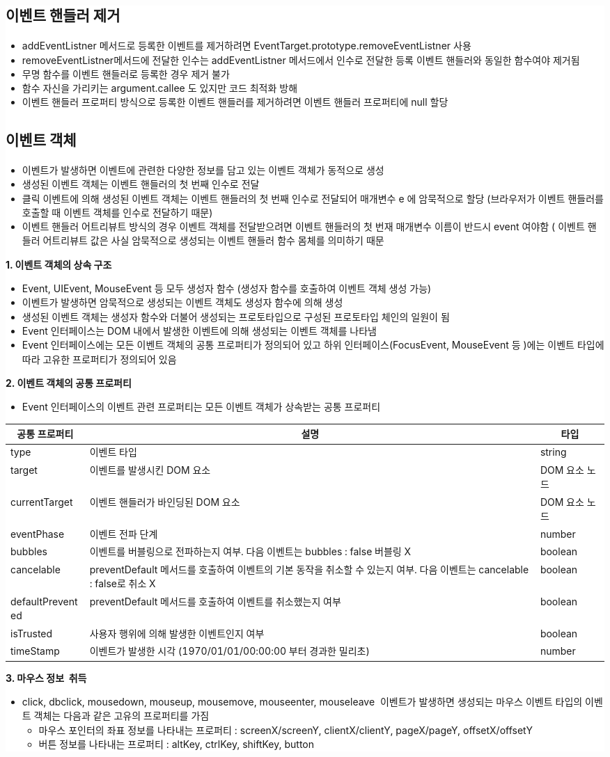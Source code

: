 ## **이벤트 핸들러 제거**

-   addEventListner 메서드로 등록한 이벤트를 제거하려면 EventTarget.prototype.removeEventListner 사용
-   removeEventListner메서드에 전달한 인수는 addEventListner 메서드에서 인수로 전달한 등록 이벤트 핸들러와 동일한 함수여야 제거됨
-   무명 함수를 이벤트 핸들러로 등록한 경우 제거 불가
-   함수 자신을 가리키는 argument.callee 도 있지만 코드 최적화 방해
-   이벤트 핸들러 프로퍼티 방식으로 등록한 이벤트 핸들러를 제거하려면 이벤트 핸들러 프로퍼티에 null 할당

## **이벤트 객체**

-   이벤트가 발생하면 이벤트에 관련한 다양한 정보를 담고 있는 이벤트 객체가 동적으로 생성
-   생성된 이벤트 객체는 이벤트 핸들러의 첫 번째 인수로 전달
-   클릭 이벤트에 의해 생성된 이벤트 객체는 이벤트 핸들러의 첫 번째 인수로 전달되어 매개변수 e 에 암묵적으로 할당 (브라우저가 이벤트 핸들러를 호출할 때 이벤트 객체를 인수로 전달하기 때문)
-   이벤트 핸들러 어트리뷰트 방식의 경우 이벤트 객체를 전달받으려면 이벤트 핸들러의 첫 번재 매개변수 이름이 반드시 event 여야함 ( 이벤트 핸들러 어트리뷰트 값은 사실 암묵적으로 생성되는 이벤트 핸들러 함수 몸체를 의미하기 때문

**1\. 이벤트 객체의 상속 구조**

-   Event, UIEvent, MouseEvent 등 모두 생성자 함수 (생성자 함수를 호출하여 이벤트 객체 생성 가능)
-   이벤트가 발생하면 암묵적으로 생성되는 이벤트 객체도 생성자 함수에 의해 생성
-   생성된 이벤트 객체는 생성자 함수와 더불어 생성되는 프로토타입으로 구성된 프로토타입 체인의 일원이 됨
-   Event 인터페이스는 DOM 내에서 발생한 이벤트에 의해 생성되는 이벤트 객체를 나타냄
-   Event 인터페이스에는 모든 이벤트 객체의 공통 프로퍼티가 정의되어 있고 하위 인터페이스(FocusEvent, MouseEvent 등 )에는 이벤트 타입에 따라 고유한 프로퍼티가 정의되어 있음

**2\. 이벤트 객체의 공통 프로퍼티**

-   Event 인터페이스의 이벤트 관련 프로퍼티는 모든 이벤트 객체가 상속받는 공통 프로퍼티

| **공통 프로퍼티** | **설명** | **타입** |
| --- | --- | --- |
| type | 이벤트 타입 | string |
| target | 이벤트를 발생시킨 DOM 요소 | DOM 요소 노드  |
| currentTarget | 이벤트 핸들러가 바인딩된 DOM 요소 | DOM 요소 노드 |
| eventPhase | 이벤트 전파 단계 | number |
| bubbles | 이벤트를 버블링으로 전파하는지 여부. 다음 이벤트는 bubbles : false 버블링 X | boolean |
| cancelable | preventDefault 메서드를 호출하여 이벤트의 기본 동작을 취소할 수 있는지 여부. 다음 이벤트는 cancelable : false로 취소 X | boolean |
| defaultPrevented | preventDefault 메서드를 호출하여 이벤트를 취소했는지 여부 | boolean |
| isTrusted | 사용자 행위에 의해 발생한 이벤트인지 여부 | boolean |
| timeStamp | 이벤트가 발생한 시각 (1970/01/01/00:00:00 부터 경과한 밀리초) | number |

**3\. 마우스 정보  취득**

-   click, dbclick, mousedown, mouseup, mousemove, mouseenter, mouseleave  이벤트가 발생하면 생성되는 마우스 이벤트 타입의 이벤트 객체는 다음과 같은 고유의 프로퍼티를 가짐
    -   마우스 포인터의 좌표 정보를 나타내는 프로퍼티 : screenX/screenY, clientX/clientY, pageX/pageY, offsetX/offsetY
    -   버튼 정보를 나타내는 프로퍼티 : altKey, ctrlKey, shiftKey, button
